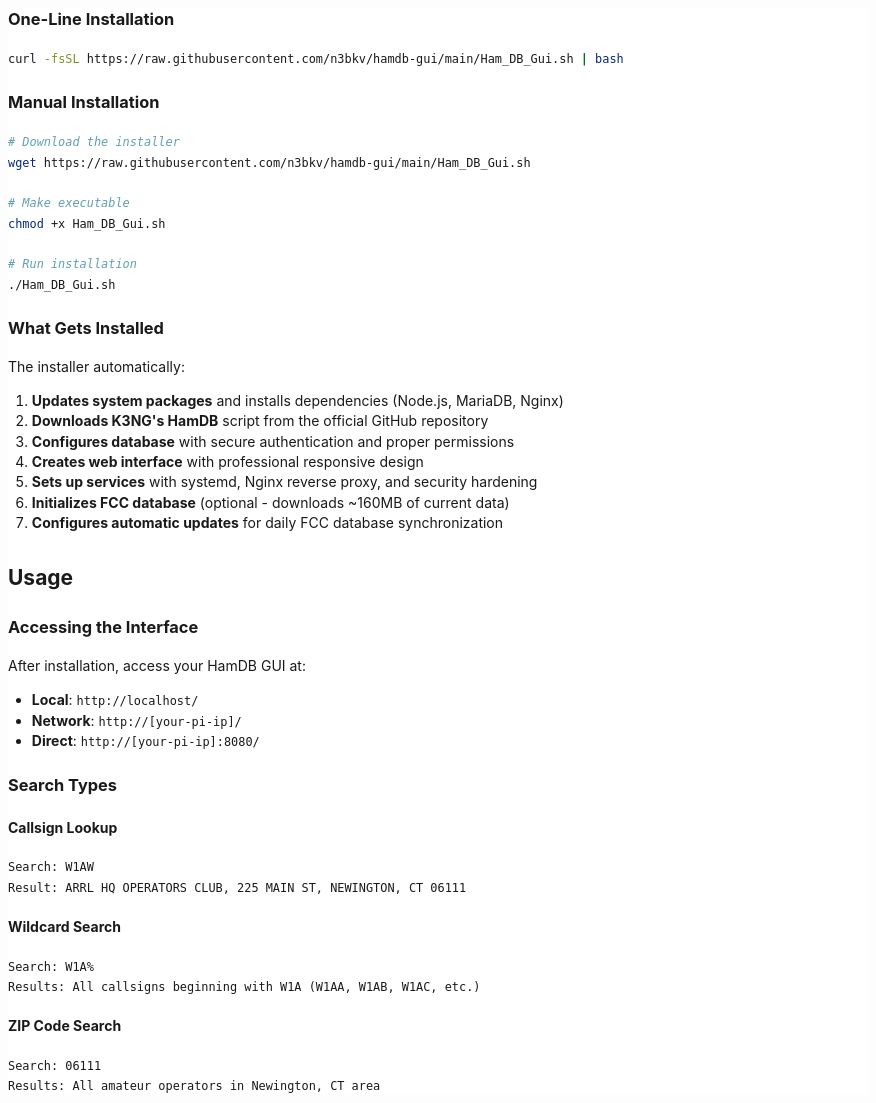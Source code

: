 ### One-Line Installation
```bash
curl -fsSL https://raw.githubusercontent.com/n3bkv/hamdb-gui/main/Ham_DB_Gui.sh | bash
```

### Manual Installation
```bash
# Download the installer
wget https://raw.githubusercontent.com/n3bkv/hamdb-gui/main/Ham_DB_Gui.sh

# Make executable
chmod +x Ham_DB_Gui.sh

# Run installation
./Ham_DB_Gui.sh
```

### What Gets Installed
The installer automatically:
1. **Updates system packages** and installs dependencies (Node.js, MariaDB, Nginx)
2. **Downloads K3NG's HamDB** script from the official GitHub repository
3. **Configures database** with secure authentication and proper permissions
4. **Creates web interface** with professional responsive design
5. **Sets up services** with systemd, Nginx reverse proxy, and security hardening
6. **Initializes FCC database** (optional - downloads ~160MB of current data)
7. **Configures automatic updates** for daily FCC database synchronization

## Usage

### Accessing the Interface
After installation, access your HamDB GUI at:
- **Local**: `http://localhost/`
- **Network**: `http://[your-pi-ip]/`
- **Direct**: `http://[your-pi-ip]:8080/`

### Search Types

#### Callsign Lookup
```
Search: W1AW
Result: ARRL HQ OPERATORS CLUB, 225 MAIN ST, NEWINGTON, CT 06111
```

#### Wildcard Search
```
Search: W1A%
Results: All callsigns beginning with W1A (W1AA, W1AB, W1AC, etc.)
```

#### ZIP Code Search
```
Search: 06111
Results: All amateur operators in Newington, CT area
```
